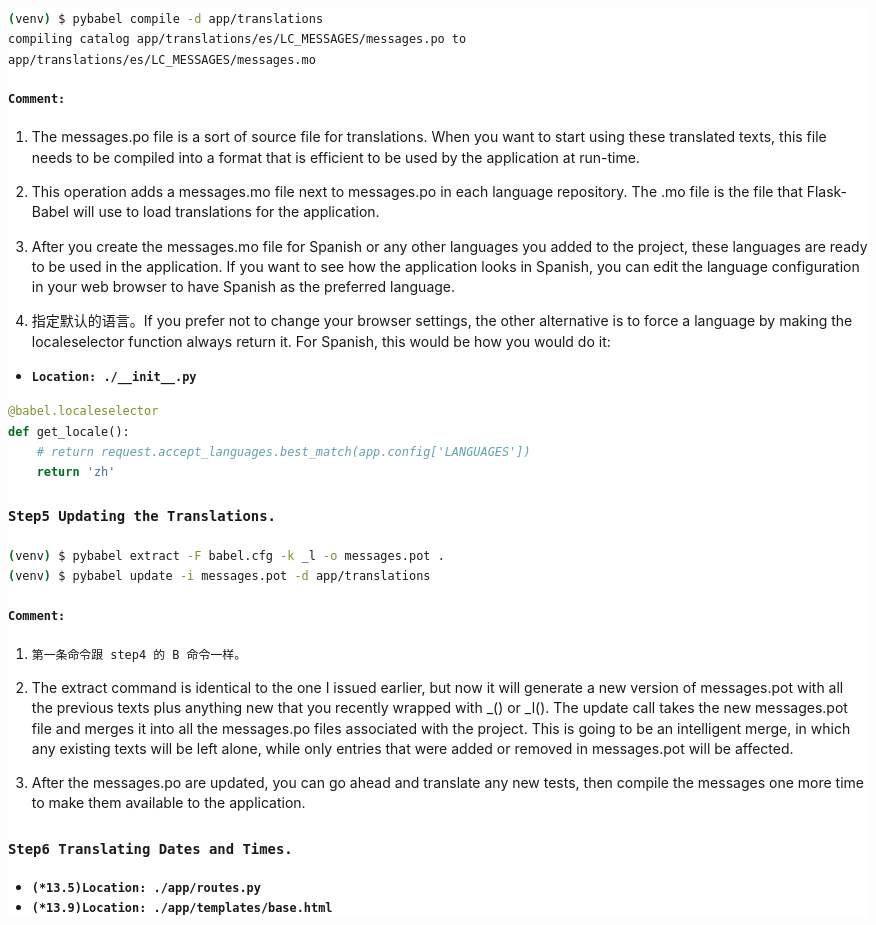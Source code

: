 ```bash
(venv) $ pybabel compile -d app/translations
compiling catalog app/translations/es/LC_MESSAGES/messages.po to
app/translations/es/LC_MESSAGES/messages.mo
```

#### `Comment:`
1. The messages.po file is a sort of source file for translations. When you want to start using these translated texts, this file needs to be compiled into a format that is efficient to be used by the application at run-time.

2. This operation adds a messages.mo file next to messages.po in each language repository. The .mo file is the file that Flask-Babel will use to load translations for the application.

3. After you create the messages.mo file for Spanish or any other languages you added to the project, these languages are ready to be used in the application. If you want to see how the application looks in Spanish, you can edit the language configuration in your web browser to have Spanish as the preferred language. 

4. 指定默认的语言。If you prefer not to change your browser settings, the other alternative is to force a language by making the localeselector function always return it. For Spanish, this would be how you would do it:

- __`Location: ./__init__.py`__
```py
@babel.localeselector
def get_locale():
    # return request.accept_languages.best_match(app.config['LANGUAGES'])
    return 'zh'
```

### `Step5 Updating the Translations.`

```bash
(venv) $ pybabel extract -F babel.cfg -k _l -o messages.pot .
(venv) $ pybabel update -i messages.pot -d app/translations
```

#### `Comment:`
1. `第一条命令跟 step4 的 B 命令一样。`
2. The extract command is identical to the one I issued earlier, but now it will generate a new version of messages.pot with all the previous texts plus anything new that you recently wrapped with _() or _l(). The update call takes the new messages.pot file and merges it into all the messages.po files associated with the project. This is going to be an intelligent merge, in which any existing texts will be left alone, while only entries that were added or removed in messages.pot will be affected.

3. After the messages.po are updated, you can go ahead and translate any new tests, then compile the messages one more time to make them available to the application.


### `Step6 Translating Dates and Times.`

- __`(*13.5)Location: ./app/routes.py`__
- __`(*13.9)Location: ./app/templates/base.html`__

